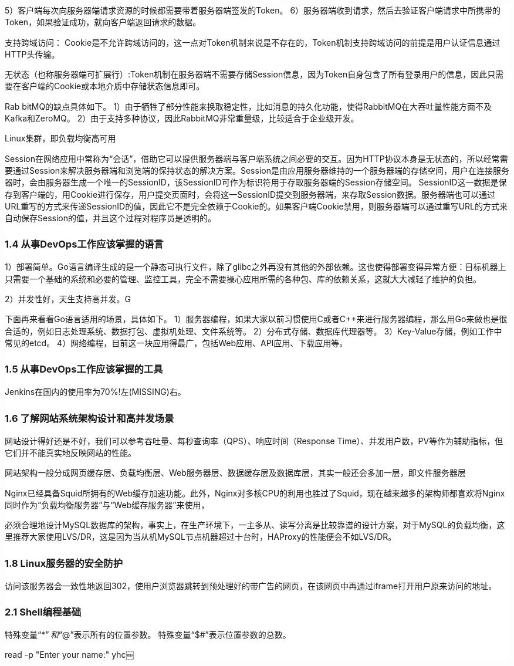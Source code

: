 5）客户端每次向服务器端请求资源的时候都需要带着服务器端签发的Token。
6）服务器端收到请求，然后去验证客户端请求中所携带的Token，如果验证成功，就向客户端返回请求的数据。

支持跨域访问： Cookie是不允许跨域访问的，这一点对Token机制来说是不存在的，Token机制支持跨域访问的前提是用户认证信息通过HTTP头传输。

无状态（也称服务器端可扩展行）:Token机制在服务器端不需要存储Session信息，因为Token自身包含了所有登录用户的信息，因此只需要在客户端的Cookie或本地介质中存储状态信息即可。

Rab bitMQ的缺点具体如下。
1）由于牺牲了部分性能来换取稳定性，比如消息的持久化功能，使得RabbitMQ在大吞吐量性能方面不及Kafka和ZeroMQ。
2）由于支持多种协议，因此RabbitMQ非常重量级，比较适合于企业级开发。

Linux集群，即负载均衡高可用

Session在网络应用中常称为“会话”，借助它可以提供服务器端与客户端系统之间必要的交互。因为HTTP协议本身是无状态的，所以经常需要通过Session来解决服务器端和浏览端的保持状态的解决方案。Session是由应用服务器维持的一个服务器端的存储空间，用户在连接服务器时，会由服务器生成一个唯一的SessionID，该SessionID可作为标识符用于存取服务器端的Session存储空间。
SessionID这一数据是保存到客户端的，用Cookie进行保存，用户提交页面时，会将这一SessionID提交到服务器端，来存取Session数据。服务器端也可以通过URL重写的方式来传递SessionID的值，因此它不是完全依赖于Cookie的。如果客户端Cookie禁用，则服务器端可以通过重写URL的方式来自动保存Session的值，并且这个过程对程序员是透明的。

### 1.4 从事DevOps工作应该掌握的语言

1）部署简单。Go语言编译生成的是一个静态可执行文件，除了glibc之外再没有其他的外部依赖。这也使得部署变得异常方便：目标机器上只需要一个基础的系统和必要的管理、监控工具，完全不需要操心应用所需的各种包、库的依赖关系，这就大大减轻了维护的负担。

2）并发性好，天生支持高并发。G

下面再来看看Go语言适用的场景，具体如下。
1）服务器编程，如果大家以前习惯使用C或者C++来进行服务器编程，那么用Go来做也是很合适的，例如日志处理系统、数据打包、虚拟机处理、文件系统等。
2）分布式存储、数据库代理器等。
3）Key-Value存储，例如工作中常见的etcd。
4）网络编程，目前这一块应用得最广，包括Web应用、API应用、下载应用等。

### 1.5 从事DevOps工作应该掌握的工具

Jenkins在国内的使用率为70%!左(MISSING)右。

### 1.6 了解网站系统架构设计和高并发场景

网站设计得好还是不好，我们可以参考吞吐量、每秒查询率（QPS）、响应时间（Response Time）、并发用户数，PV等作为辅助指标，但它们并不能真实地反映网站的性能。

网站架构一般分成网页缓存层、负载均衡层、Web服务器层、数据缓存层及数据库层，其实一般还会多加一层，即文件服务器层

Nginx已经具备Squid所拥有的Web缓存加速功能。此外，Nginx对多核CPU的利用也胜过了Squid，现在越来越多的架构师都喜欢将Nginx同时作为“负载均衡服务器”与“Web缓存服务器”来使用，

必须合理地设计MySQL数据库的架构，事实上，在生产环境下，一主多从、读写分离是比较靠谱的设计方案，对于MySQL的负载均衡，这里推荐大家使用LVS/DR，这是因为当从机MySQL节点机器超过十台时，HAProxy的性能便会不如LVS/DR。

### 1.8 Linux服务器的安全防护

访问该服务器会一致性地返回302，使用户浏览器跳转到预处理好的带广告的网页，在该网页中再通过iframe打开用户原来访问的地址。

### 2.1 Shell编程基础

特殊变量“$*”和“$@”表示所有的位置参数。
特殊变量“$#”表示位置参数的总数。

read -p "Enter your name:" yhc￼
